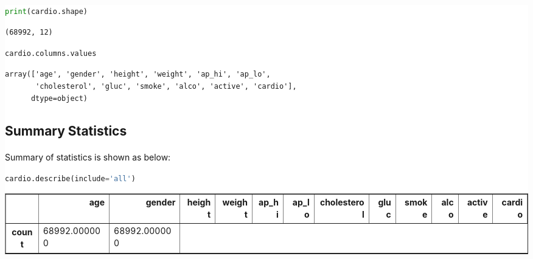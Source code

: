 



```python
print(cardio.shape)
```

    (68992, 12)
    


```python
cardio.columns.values
```




    array(['age', 'gender', 'height', 'weight', 'ap_hi', 'ap_lo',
           'cholesterol', 'gluc', 'smoke', 'alco', 'active', 'cardio'],
          dtype=object)



## Summary Statistics

Summary of statistics is shown as below:


```python
cardio.describe(include='all')
```




<div>
<style scoped>
    .dataframe tbody tr th:only-of-type {
        vertical-align: middle;
    }

    .dataframe tbody tr th {
        vertical-align: top;
    }

    .dataframe thead th {
        text-align: right;
    }
</style>
<table border="1" class="dataframe">
  <thead>
    <tr style="text-align: right;">
      <th></th>
      <th>age</th>
      <th>gender</th>
      <th>height</th>
      <th>weight</th>
      <th>ap_hi</th>
      <th>ap_lo</th>
      <th>cholesterol</th>
      <th>gluc</th>
      <th>smoke</th>
      <th>alco</th>
      <th>active</th>
      <th>cardio</th>
    </tr>
  </thead>
  <tbody>
    <tr>
      <th>count</th>
      <td>68992.000000</td>
      <td>68992.000000</td>